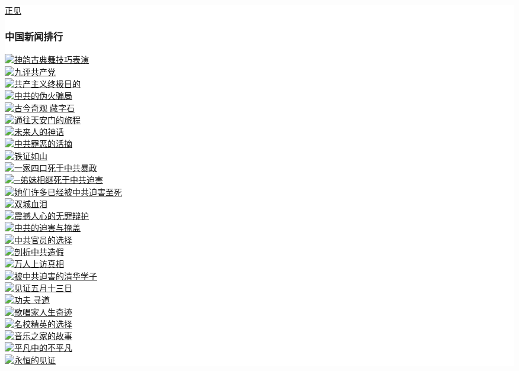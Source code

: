 <a href="https://dmt6yqw0je6jw.cloudfront.net/8?excbezm" target="_blank">正见</a></p></td></tr><tr><td width="742"><h3><p><strong>中国新闻排行</strong></p></h3></td><td VALIGN=TOP rowspan=50><a href="https://d3kckw9sxdmudw.cloudfront.net/video/play/1034.html" target="_blank"><img width="130" src="https://raw.githubusercontent.com/1992513/djy/master/gb/130/gudianwu.jpg" title="神韵古典舞技巧表演" alt="神韵古典舞技巧表演"></a><br><a href="https://d3kckw9sxdmudw.cloudfront.net/video/play/1154.html" target="_blank"><img width="130" src="https://raw.githubusercontent.com/1992513/djy/master/gb/130/9ping.jpg" title="九评共产党" alt="九评共产党"></a><br><a href="https://d3kckw9sxdmudw.cloudfront.net/video/play/1118.html" target="_blank"><img width="130" src="https://raw.githubusercontent.com/1992513/djy/master/gb/130/communism.jpg" title="共产主义终极目的" alt="共产主义终极目的"></a><br><a href="https://d3kckw9sxdmudw.cloudfront.net/video/play/1.html" target="_blank"><img width="130" src="https://raw.githubusercontent.com/1992513/djy/master/gb/130/weihuo.jpg" title="中共的伪火骗局" alt="中共的伪火骗局"></a><br><a href="https://d3kckw9sxdmudw.cloudfront.net/video/play/2.html" target="_blank"><img width="130" src="https://raw.githubusercontent.com/1992513/djy/master/gb/130/changzhi.jpg" title="古今奇观 藏字石" alt="古今奇观 藏字石"></a><br><a href="https://d3kckw9sxdmudw.cloudfront.net/video/play/1044.html" target="_blank"><img width="130" src="https://raw.githubusercontent.com/1992513/djy/master/gb/130/tianan.jpg" title="通往天安门的旅程" alt="通往天安门的旅程"></a><br><a href="https://d3kckw9sxdmudw.cloudfront.net/video/play/49.html" target="_blank"><img width="130" src="https://raw.githubusercontent.com/1992513/djy/master/gb/130/weilai.jpg" title="未来人的神话" alt="未来人的神话"></a><br><a href="https://d3kckw9sxdmudw.cloudfront.net/video/play/1216.html" target="_blank"><img width="130" src="https://raw.githubusercontent.com/1992513/djy/master/gb/130/ji-zy.jpg" title="中共罪恶的活摘" alt="中共罪恶的活摘"></a><br><a href="https://d3kckw9sxdmudw.cloudfront.net/video/play/1080.html" target="_blank"><img width="130" src="https://raw.githubusercontent.com/1992513/djy/master/gb/130/huozhai.jpg" title="铁证如山" alt="铁证如山"></a><br><a href="https://d3kckw9sxdmudw.cloudfront.net/video/play/149.html" target="_blank"><img width="130" src="https://raw.githubusercontent.com/1992513/djy/master/gb/130/4ke.jpg" title="一家四口死于中共暴政" alt="一家四口死于中共暴政"></a><br><a href="https://d3kckw9sxdmudw.cloudfront.net/video/play/150.html" target="_blank"><img width="130" src="https://raw.githubusercontent.com/1992513/djy/master/gb/130/jie-di.jpg" title="─弟妹相继死于中共迫害" alt="─弟妹相继死于中共迫害"></a><br><a href="https://d3kckw9sxdmudw.cloudfront.net/video/play/154.html" target="_blank"><img width="130" src="https://raw.githubusercontent.com/1992513/djy/master/gb/130/ma-sj.jpg" title="她们许多已经被中共迫害至死" alt="她们许多已经被中共迫害至死"></a><br><a href="https://d3kckw9sxdmudw.cloudfront.net/video/play/153.html" target="_blank"><img width="130" src="https://raw.githubusercontent.com/1992513/djy/master/gb/130/shuan-cxl.jpg" title="双城血泪" alt="双城血泪"></a><br><a href="https://d3kckw9sxdmudw.cloudfront.net/video/play/21.html" target="_blank"><img width="130" src="https://raw.githubusercontent.com/1992513/djy/master/gb/130/wu-zbh.jpg" title="震撼人心的无罪辩护" alt="震撼人心的无罪辩护"></a><br><a href="https://d3kckw9sxdmudw.cloudfront.net/video/play/158.html" target="_blank"><img width="130" src="https://raw.githubusercontent.com/1992513/djy/master/gb/130/6c10-720.jpg" title="中共的迫害与掩盖" alt="中共的迫害与掩盖"></a><br><a href="https://d3kckw9sxdmudw.cloudfront.net/video/play/30.html" target="_blank"><img width="130" src="https://raw.githubusercontent.com/1992513/djy/master/gb/130/xian-z.jpg" title="中共官员的选择" alt="中共官员的选择"></a><br><a href="https://d3kckw9sxdmudw.cloudfront.net/video/play/3.html" target="_blank"><img width="130" src="https://raw.githubusercontent.com/1992513/djy/master/gb/130/1400l.jpg" title="剖析中共造假" alt="剖析中共造假"></a><br><a href="https://d3kckw9sxdmudw.cloudfront.net/video/play/1103.html" target="_blank"><img width="130" src="https://raw.githubusercontent.com/1992513/djy/master/gb/130/425.jpg" title="万人上访真相" alt="万人上访真相"></a><br><a href="https://d3kckw9sxdmudw.cloudfront.net/video/play/121.html" target="_blank"><img width="130" src="https://raw.githubusercontent.com/1992513/djy/master/gb/130/qing-h.jpg" title="被中共迫害的清华学子" alt="被中共迫害的清华学子"></a><br><a href="https://d3kckw9sxdmudw.cloudfront.net/video/play/14.html" target="_blank"><img width="130" src="https://raw.githubusercontent.com/1992513/djy/master/gb/130/jian-z513.jpg" title="见证五月十三日" alt="见证五月十三日"></a><br><a href="https://d3kckw9sxdmudw.cloudfront.net/video/play/1096.html" target="_blank"><img width="130" src="https://raw.githubusercontent.com/1992513/djy/master/gb/130/gongfu.jpg" title="功夫 寻道" alt="功夫 寻道"></a><br><a href="https://d3kckw9sxdmudw.cloudfront.net/video/play/1104.html" target="_blank"><img width="130" src="https://raw.githubusercontent.com/1992513/djy/master/gb/130/guangguimian.jpg" title="歌唱家人生奇迹" alt="歌唱家人生奇迹"></a><br><a href="https://d3kckw9sxdmudw.cloudfront.net/video/play/163.html" target="_blank"><img width="130" src="https://raw.githubusercontent.com/1992513/djy/master/gb/130/ming-jjy.jpg" title="名校精英的选择" alt="名校精英的选择"></a><br><a href="https://d3kckw9sxdmudw.cloudfront.net/video/play/18.html" target="_blank"><img width="130" src="https://raw.githubusercontent.com/1992513/djy/master/gb/130/yin-lj.jpg" title="音乐之家的故事" alt="音乐之家的故事"></a><br><a href="https://d3kckw9sxdmudw.cloudfront.net/video/play/33.html" target="_blank"><img width="130" src="https://raw.githubusercontent.com/1992513/djy/master/gb/130/ming-hsf.jpg" title="平凡中的不平凡" alt="平凡中的不平凡"></a><br><a href="https://github.com/1992513/www/blob/master/README.md?dfh#9" target="_blank"><img width="130" src="https://raw.githubusercontent.com/1992513/djy/master/gb/130/yong-h.jpg" title="永恒的见证"  alt="永恒的见证"></a><br><a href="https://github.com/1992513/djy/blob/master/gb/13/9/29/n3974789.md?dfh#1" target="_blank">